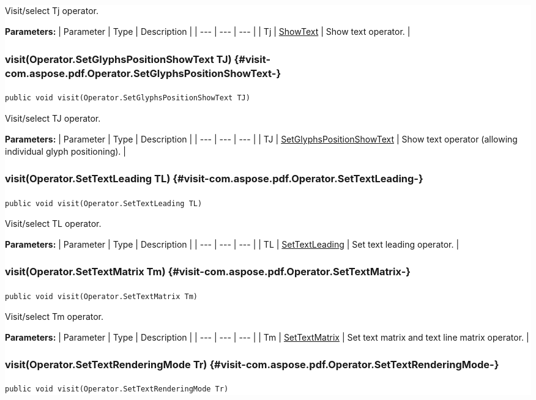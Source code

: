 
Visit/select Tj operator.

**Parameters:**
| Parameter | Type | Description |
| --- | --- | --- |
| Tj | [ShowText](../../com.aspose.pdf/showtext) | Show text operator. |

### visit(Operator.SetGlyphsPositionShowText TJ) {#visit-com.aspose.pdf.Operator.SetGlyphsPositionShowText-}
```
public void visit(Operator.SetGlyphsPositionShowText TJ)
```


Visit/select TJ operator.

**Parameters:**
| Parameter | Type | Description |
| --- | --- | --- |
| TJ | [SetGlyphsPositionShowText](../../com.aspose.pdf/setglyphspositionshowtext) | Show text operator (allowing individual glyph positioning). |

### visit(Operator.SetTextLeading TL) {#visit-com.aspose.pdf.Operator.SetTextLeading-}
```
public void visit(Operator.SetTextLeading TL)
```


Visit/select TL operator.

**Parameters:**
| Parameter | Type | Description |
| --- | --- | --- |
| TL | [SetTextLeading](../../com.aspose.pdf/settextleading) | Set text leading operator. |

### visit(Operator.SetTextMatrix Tm) {#visit-com.aspose.pdf.Operator.SetTextMatrix-}
```
public void visit(Operator.SetTextMatrix Tm)
```


Visit/select Tm operator.

**Parameters:**
| Parameter | Type | Description |
| --- | --- | --- |
| Tm | [SetTextMatrix](../../com.aspose.pdf/settextmatrix) | Set text matrix and text line matrix operator. |

### visit(Operator.SetTextRenderingMode Tr) {#visit-com.aspose.pdf.Operator.SetTextRenderingMode-}
```
public void visit(Operator.SetTextRenderingMode Tr)
```
